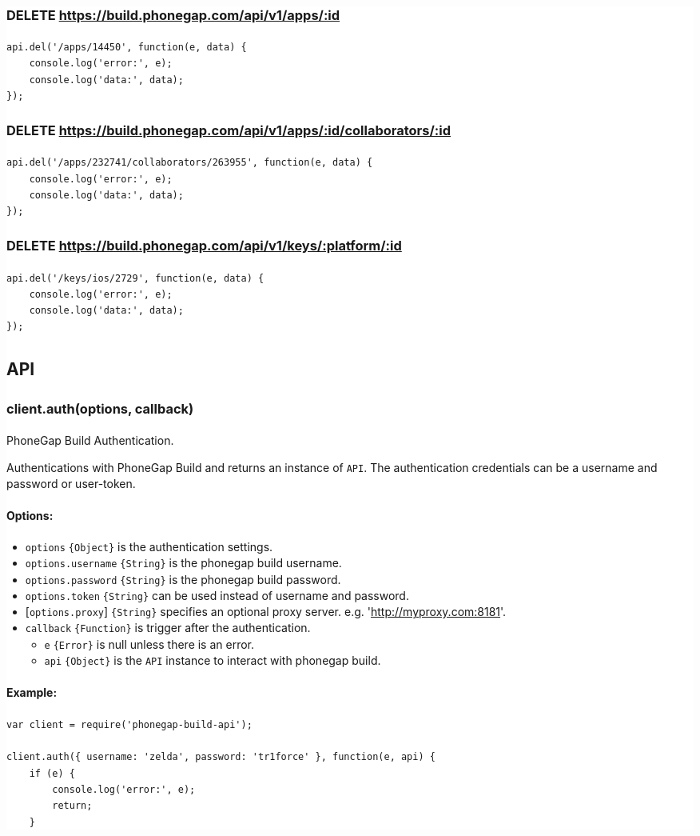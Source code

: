 ### DELETE https://build.phonegap.com/api/v1/apps/:id

    api.del('/apps/14450', function(e, data) {
        console.log('error:', e);
        console.log('data:', data);
    });

### DELETE https://build.phonegap.com/api/v1/apps/:id/collaborators/:id

    api.del('/apps/232741/collaborators/263955', function(e, data) {
        console.log('error:', e);
        console.log('data:', data);
    });

### DELETE https://build.phonegap.com/api/v1/keys/:platform/:id

    api.del('/keys/ios/2729', function(e, data) {
        console.log('error:', e);
        console.log('data:', data);
    });

## API

### client.auth(options, callback)

PhoneGap Build Authentication.

Authentications with PhoneGap Build and returns an instance of `API`.
The authentication credentials can be a username and password or user-token.

#### Options:

  - `options` `{Object}` is the authentication settings.
  - `options.username` `{String}` is the phonegap build username.
  - `options.password` `{String}` is the phonegap build password.
  - `options.token` `{String}` can be used instead of username and password.
  - [`options.proxy`] `{String}` specifies an optional proxy server. e.g. 'http://myproxy.com:8181'.
  - `callback` `{Function}` is trigger after the authentication.
    - `e` `{Error}` is null unless there is an error.
    - `api` `{Object}` is the `API` instance to interact with phonegap build.

#### Example:

    var client = require('phonegap-build-api');

    client.auth({ username: 'zelda', password: 'tr1force' }, function(e, api) {
        if (e) {
            console.log('error:', e);
            return;
        }


[travis-ci-img]: https://travis-ci.org/phonegap/phonegap-build-api-js.png?branch=master
[travis-ci-url]: https://travis-ci.org/phonegap/phonegap-build-api-js
[build-api-docs]: https://build.phonegap.com/docs/api
[github-mikeal]: https://github.com/mikeal
[github-request]: https://github.com/mikeal/request
[pgbuild-api]: https://github.com/hardeep/pgbuild-api
[github-hardeep]: https://github.com/hardeep
[github-phonegapbuildapi]: https://github.com/germallon/phonegapbuildapi
[github-germallon]: https://github.com/germallon